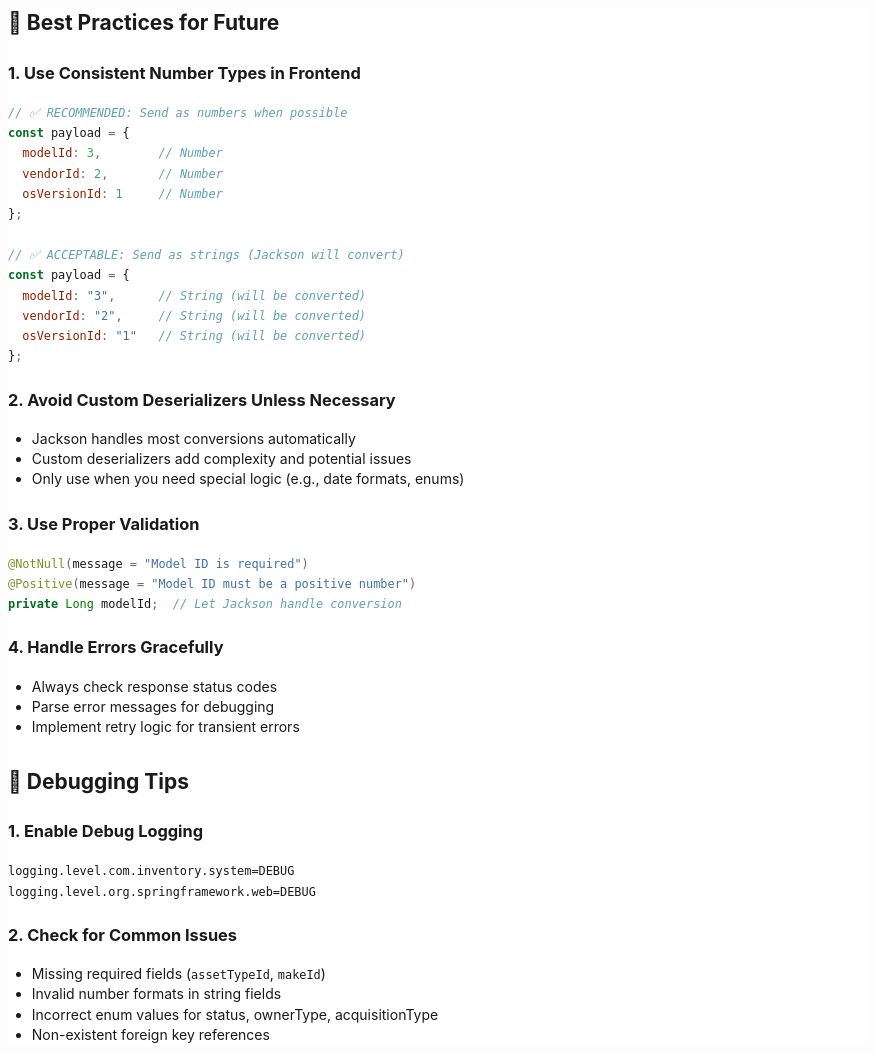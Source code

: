 ## 🚀 **Best Practices for Future**

### **1. Use Consistent Number Types in Frontend**
```javascript
// ✅ RECOMMENDED: Send as numbers when possible
const payload = {
  modelId: 3,        // Number
  vendorId: 2,       // Number
  osVersionId: 1     // Number
};

// ✅ ACCEPTABLE: Send as strings (Jackson will convert)
const payload = {
  modelId: "3",      // String (will be converted)
  vendorId: "2",     // String (will be converted)
  osVersionId: "1"   // String (will be converted)
};
```

### **2. Avoid Custom Deserializers Unless Necessary**
- Jackson handles most conversions automatically
- Custom deserializers add complexity and potential issues
- Only use when you need special logic (e.g., date formats, enums)

### **3. Use Proper Validation**
```java
@NotNull(message = "Model ID is required")
@Positive(message = "Model ID must be a positive number")
private Long modelId;  // Let Jackson handle conversion
```

### **4. Handle Errors Gracefully**
- Always check response status codes
- Parse error messages for debugging
- Implement retry logic for transient errors

## 🔧 **Debugging Tips**

### **1. Enable Debug Logging**
```properties
logging.level.com.inventory.system=DEBUG
logging.level.org.springframework.web=DEBUG
```

### **2. Check for Common Issues**
- Missing required fields (`assetTypeId`, `makeId`)
- Invalid number formats in string fields
- Incorrect enum values for status, ownerType, acquisitionType
- Non-existent foreign key references
